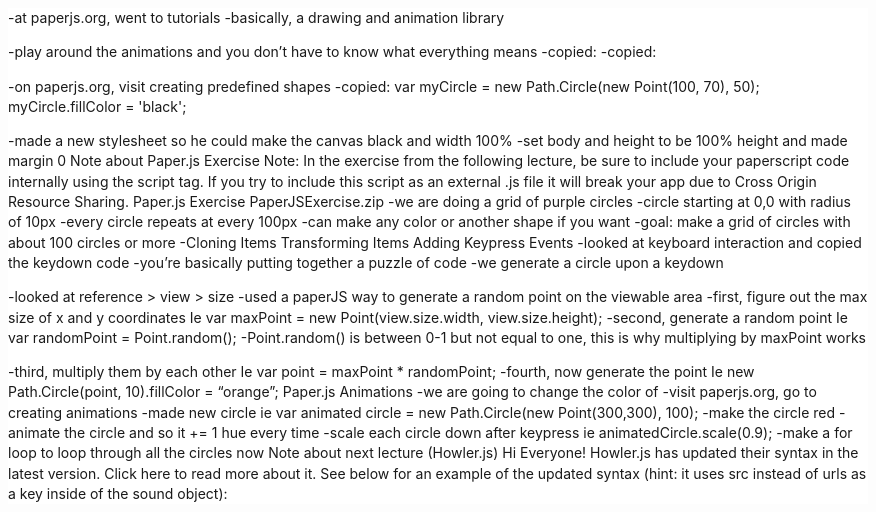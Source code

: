 -at paperjs.org, went to tutorials 
-basically, a drawing and animation library

-play around the animations and you don’t have to know what everything means
-copied: <canvas id="myCanvas" resize></canvas>
-copied: <script type="text/paperscript" canvas="myCanvas">
	// Create a Paper.js Path to draw a line into it:
	var path = new Path();
	// Give the stroke a color
	path.strokeColor = 'black';
	var start = new Point(100, 100);
	// Move to start and draw a line from there
	path.moveTo(start);
	// Note the plus operator on Point objects.
	// PaperScript does that for us, and much more!
	path.lineTo(start + [ 100, -50 ]);
</script>

-on paperjs.org, visit creating predefined shapes
-copied: var myCircle = new Path.Circle(new Point(100, 70), 50);
myCircle.fillColor = 'black';

-made a new stylesheet so he could make the canvas black and width 100%
-set body and height to be 100% height and made margin 0
Note about Paper.js Exercise
Note: In the exercise from the following lecture, be sure to include your paperscript code internally using the script tag. If you try to include this script as an external .js file it will break your app due to Cross Origin Resource Sharing.
Paper.js Exercise PaperJSExercise.zip
-we are doing a grid of purple circles
-circle starting at 0,0 with radius of 10px
-every circle repeats at every 100px
-can make any color or another shape if you want
-goal: make a grid of circles with about 100 circles or more
-Cloning Items
Transforming Items
Adding Keypress Events
-looked at keyboard interaction and copied the keydown code
-you’re basically putting together a puzzle of code
-we generate a circle upon a keydown

-looked at reference > view > size
-used a paperJS way to generate a random point on the viewable area
-first, figure out the max size of x and y coordinates
Ie var maxPoint = new Point(view.size.width, view.size.height);
-second, generate a random point
Ie var randomPoint = Point.random();
-Point.random()  is between 0-1 but not equal to one, this is why multiplying by maxPoint works

-third, multiply them by each other
Ie var point = maxPoint * randomPoint;
-fourth, now generate the point
Ie new Path.Circle(point, 10).fillColor = “orange”;
Paper.js Animations
-we are going to change the color of 
-visit paperjs.org, go to creating animations
-made new circle ie var animated circle = new Path.Circle(new Point(300,300), 100);
-make the circle red
-animate the circle and so it += 1 hue every time
-scale each circle down after keypress ie animatedCircle.scale(0.9);
-make a for loop to loop through all the circles now
Note about next lecture (Howler.js)
Hi Everyone!
Howler.js has updated their syntax in the latest version. Click here to read more about it. See below for an example of the updated syntax (hint: it uses src instead of urls as a key inside of the sound object):
